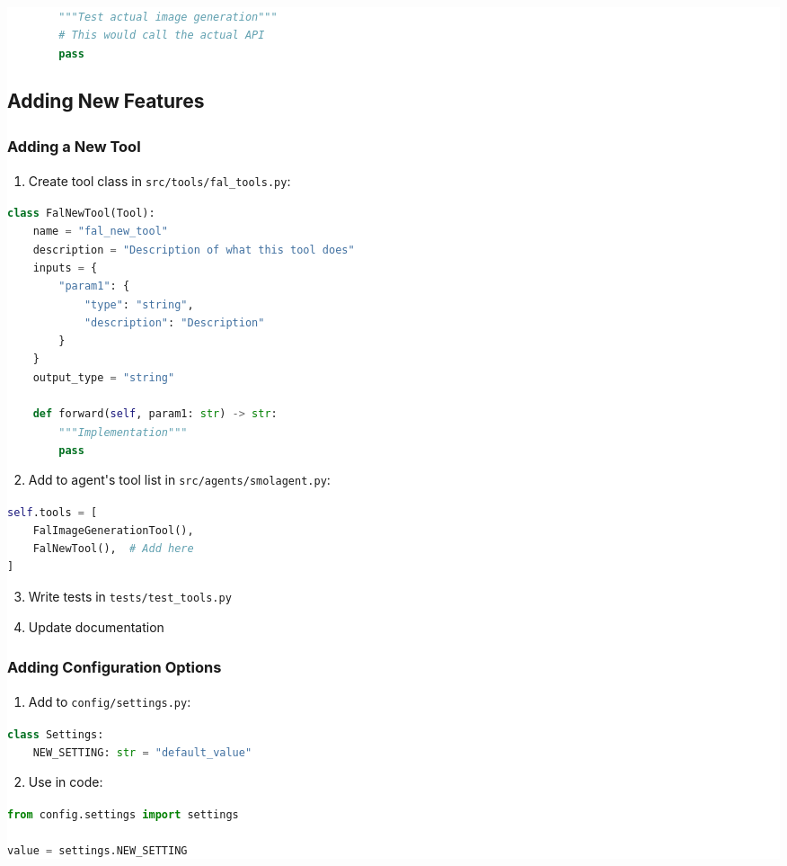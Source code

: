 ```python
        """Test actual image generation"""
        # This would call the actual API
        pass
```

## Adding New Features

### Adding a New Tool

1. Create tool class in `src/tools/fal_tools.py`:

```python
class FalNewTool(Tool):
    name = "fal_new_tool"
    description = "Description of what this tool does"
    inputs = {
        "param1": {
            "type": "string",
            "description": "Description"
        }
    }
    output_type = "string"
    
    def forward(self, param1: str) -> str:
        """Implementation"""
        pass
```

2. Add to agent's tool list in `src/agents/smolagent.py`:

```python
self.tools = [
    FalImageGenerationTool(),
    FalNewTool(),  # Add here
]
```

3. Write tests in `tests/test_tools.py`

4. Update documentation

### Adding Configuration Options

1. Add to `config/settings.py`:

```python
class Settings:
    NEW_SETTING: str = "default_value"
```

2. Use in code:

```python
from config.settings import settings

value = settings.NEW_SETTING
```
